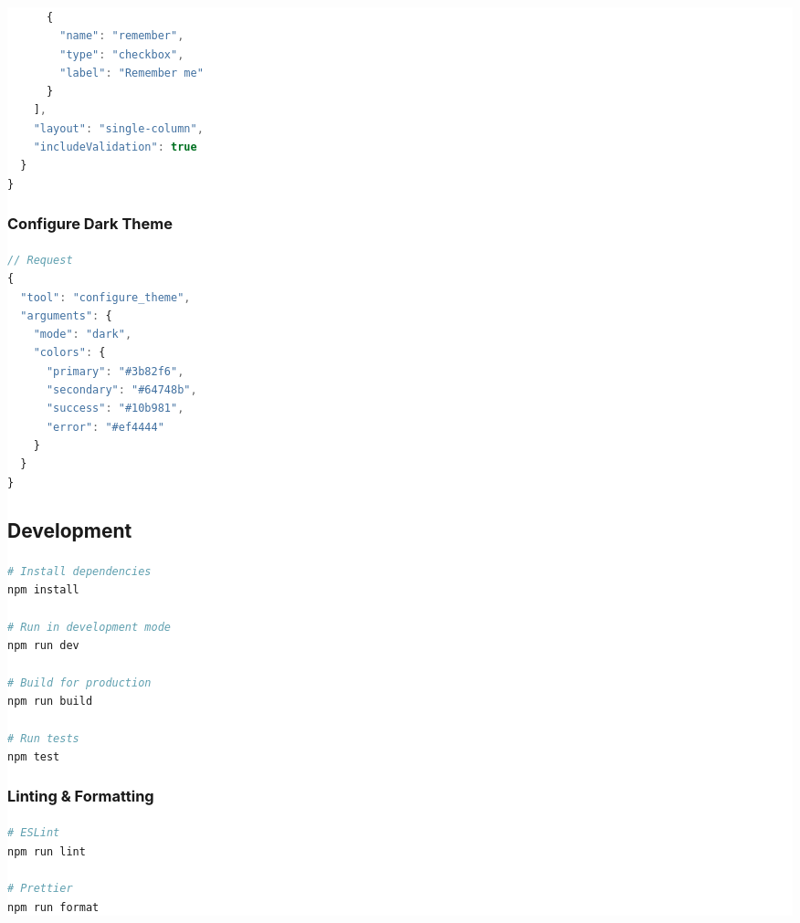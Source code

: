 ```javascript
      {
        "name": "remember",
        "type": "checkbox",
        "label": "Remember me"
      }
    ],
    "layout": "single-column",
    "includeValidation": true
  }
}
```

### Configure Dark Theme
```javascript
// Request
{
  "tool": "configure_theme",
  "arguments": {
    "mode": "dark",
    "colors": {
      "primary": "#3b82f6",
      "secondary": "#64748b",
      "success": "#10b981",
      "error": "#ef4444"
    }
  }
}
```

## Development

```bash
# Install dependencies
npm install

# Run in development mode
npm run dev

# Build for production
npm run build

# Run tests
npm test
```

### Linting & Formatting

```bash
# ESLint
npm run lint

# Prettier
npm run format
```
